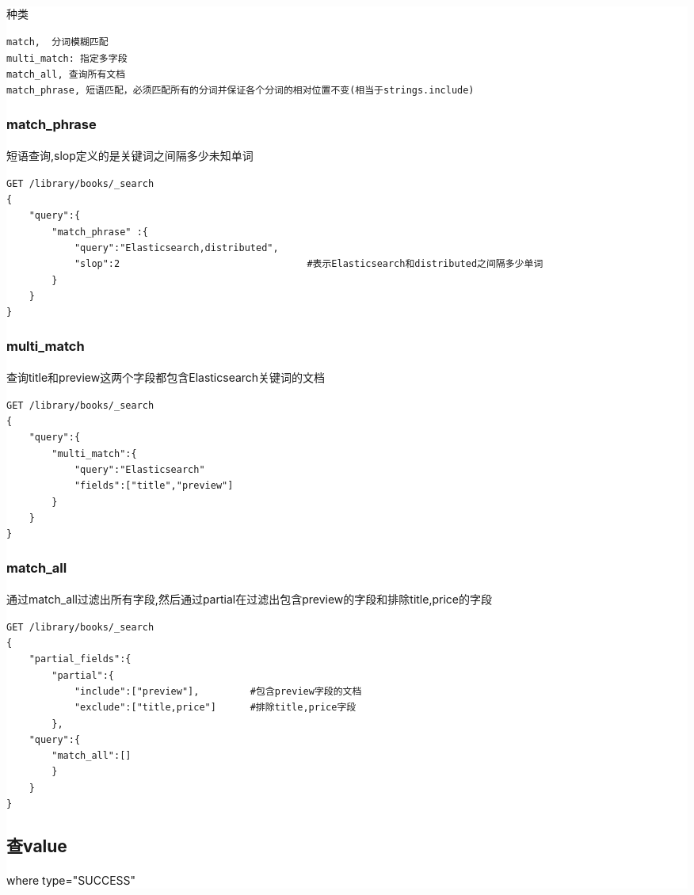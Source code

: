 种类

    match,  分词模糊匹配
    multi_match: 指定多字段
    match_all, 查询所有文档
    match_phrase, 短语匹配，必须匹配所有的分词并保证各个分词的相对位置不变(相当于strings.include)

### match_phrase
短语查询,slop定义的是关键词之间隔多少未知单词

    GET /library/books/_search 
    {
        "query":{
            "match_phrase" :{
                "query":"Elasticsearch,distributed",
                "slop":2                                 #表示Elasticsearch和distributed之间隔多少单词
            }
        }
    }
### multi_match
查询title和preview这两个字段都包含Elasticsearch关键词的文档

    GET /library/books/_search 
    {
        "query":{
            "multi_match":{
                "query":"Elasticsearch"
                "fields":["title","preview"]
            }
        }
    }

### match_all
通过match_all过滤出所有字段,然后通过partial在过滤出包含preview的字段和排除title,price的字段

    GET /library/books/_search 
    {
        "partial_fields":{
            "partial":{
                "include":["preview"],         #包含preview字段的文档
                "exclude":["title,price"]　　　 #排除title,price字段
            },
        "query":{
            "match_all":[]
            }
        }
    }

## 查value
where type="SUCCESS"
